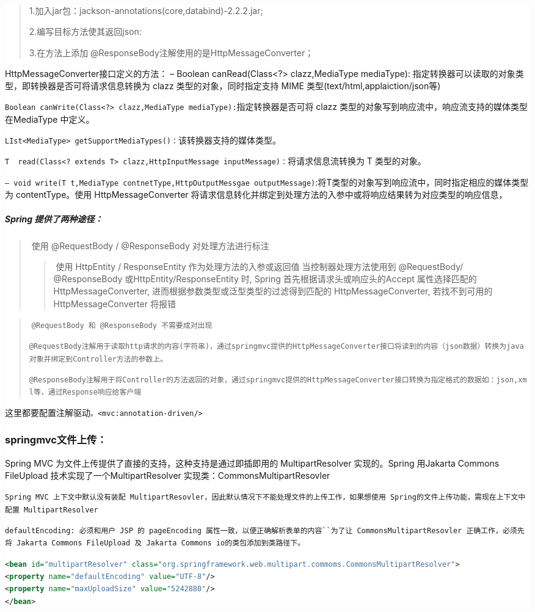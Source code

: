 > 1.加入jar包：jackson-annotations(core,databind)-2.2.2.jar;
>
> 2.编写目标方法使其返回json:
>
> 3.在方法上添加 @ResponseBody注解使用的是HttpMessageConverter<T>；

HttpMessageConverter<T>接口定义的方法： – Boolean canRead(Class<?> clazz,MediaType mediaType): 指定转换器可以读取的对象类型，即转换器是否可将请求信息转换为 clazz 类型的对象，同时指定支持 MIME 类型(text/html,applaiction/json等)

​		`Boolean canWrite(Class<?> clazz,MediaType mediaType):`指定转换器是否可将 clazz 类型的对象写到响应流中，响应流支持的媒体类型在MediaType 中定义。

​		 `LIst<MediaType> getSupportMediaTypes()：`该转换器支持的媒体类型。

​		  `T  read(Class<? extends T> clazz,HttpInputMessage inputMessage)：`将请求信息流转换为 T 类型的对象。

​		`– void write(T t,MediaType contnetType,HttpOutputMessgae outputMessage)`:将T类型的对象写到响应流中，同时指定相应的媒体类型为 contentType。使用 HttpMessageConverter<T> 将请求信息转化并绑定到处理方法的入参中或将响应结果转为对应类型的响应信息，

##### Spring 提供了两种途径：

> ​		使用 @RequestBody / @ResponseBody 对处理方法进行标注
>
> > ​		使用 HttpEntity<T> / ResponseEntity<T> 作为处理方法的入参或返回值  当控制器处理方法使用到 @RequestBody/ @ResponseBody 或HttpEntity<T>/ResponseEntity<T> 时, Spring 首先根据请求头或响应头的Accept 属性选择匹配的 HttpMessageConverter, 进而根据参数类型或泛型类型的过滤得到匹配的 HttpMessageConverter, 若找不到可用的 HttpMessageConverter 将报错
> >

> ​		`@RequestBody 和 @ResponseBody 不需要成对出现`
>
> ​		`@RequestBody注解用于读取http请求的内容(字符串)，通过springmvc提供的HttpMessageConverter接口将读到的内容（json数据）转换为java对象并绑定到Controller方法的参数上。`
>
> ​       `​@ResponseBody注解用于将Controller的方法返回的对象，通过springmvc提供的HttpMessageConverter接口转换为指定格式的数据如：json,xml等，通过Response响应给客户端`
>

这里都要配置注解驱动`。<mvc:annotation-driven/>`

### springmvc文件上传：

Spring MVC 为文件上传提供了直接的支持，这种支持是通过即插即用的 MultipartResolver 实现的。Spring 用Jakarta Commons FileUpload 技术实现了一个MultipartResolver 实现类：CommonsMultipartResovler

​		`Spring MVC 上下文中默认没有装配 MultipartResovler，因此默认情况下不能处理文件的上传工作，如果想使用 Spring的文件上传功能，需现在上下文中配置 MultipartResolver`

`​defaultEncoding: 必须和用户 JSP 的 pageEncoding 属性一致，以便正确解析表单的内容``​为了让 CommonsMultipartResovler 正确工作，必须先将 Jakarta Commons FileUpload 及 Jakarta Commons io的类包添加到类路径下。`	

```xml
<bean id="multipartResolver" class="org.springframework.web.multipart.commoms.CommonsMultipartResolver">
<property name="defaultEncoding" value="UTF-8"/>
<property name="maxUploadSize" value="5242880"/>
</bean>
```
